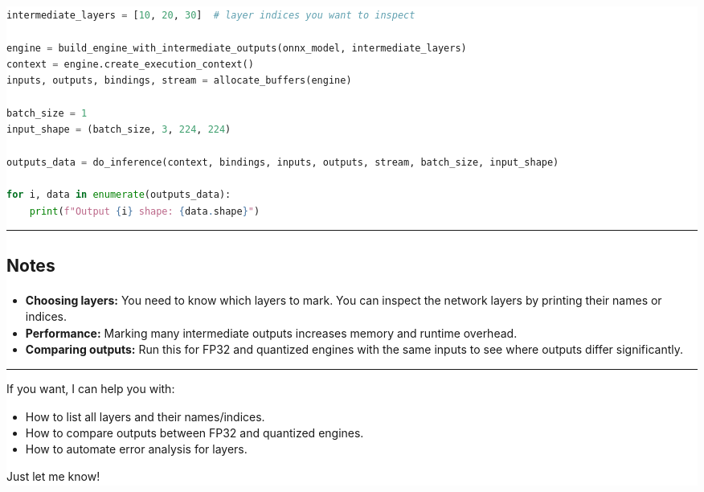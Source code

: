 ```python
intermediate_layers = [10, 20, 30]  # layer indices you want to inspect

engine = build_engine_with_intermediate_outputs(onnx_model, intermediate_layers)
context = engine.create_execution_context()
inputs, outputs, bindings, stream = allocate_buffers(engine)

batch_size = 1
input_shape = (batch_size, 3, 224, 224)

outputs_data = do_inference(context, bindings, inputs, outputs, stream, batch_size, input_shape)

for i, data in enumerate(outputs_data):
    print(f"Output {i} shape: {data.shape}")
```

---

## Notes

- **Choosing layers:** You need to know which layers to mark. You can inspect the network layers by printing their names or indices.
- **Performance:** Marking many intermediate outputs increases memory and runtime overhead.
- **Comparing outputs:** Run this for FP32 and quantized engines with the same inputs to see where outputs differ significantly.

---

If you want, I can help you with:

- How to list all layers and their names/indices.
- How to compare outputs between FP32 and quantized engines.
- How to automate error analysis for layers.

Just let me know!
